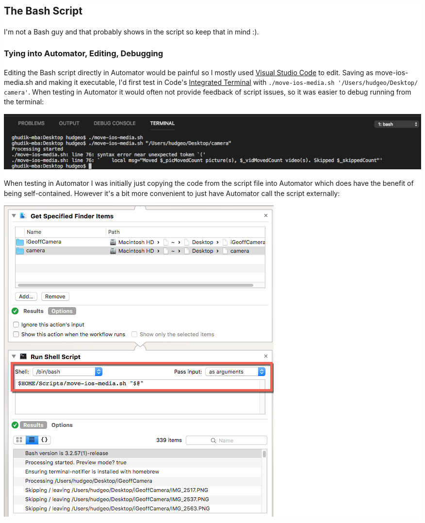 ## The Bash Script

I'm not a Bash guy and that probably shows in the script so keep that in mind :).

### Tying into Automator, Editing, Debugging

Editing the Bash script directly in Automator would be painful so I mostly used [Visual Studio Code](https://code.visualstudio.com/) to edit. Saving as move-ios-media.sh and making it executable, I'd first test in Code's [Integrated Terminal](https://code.visualstudio.com/docs/editor/integrated-terminal) with `./move-ios-media.sh '/Users/hudgeo/Desktop/camera'`. When testing in Automator it would often not provide feedback of script issues, so it was easier to debug running from the terminal:

![](images/script-troubleshoot-vscode2.png)

When testing in Automator I was initially just copying the code from the script file into Automator which does have the benefit of being self-contained. However it's a bit more convenient to just have Automator call the script externally:

![](images/run-shell-script-external3.png)
